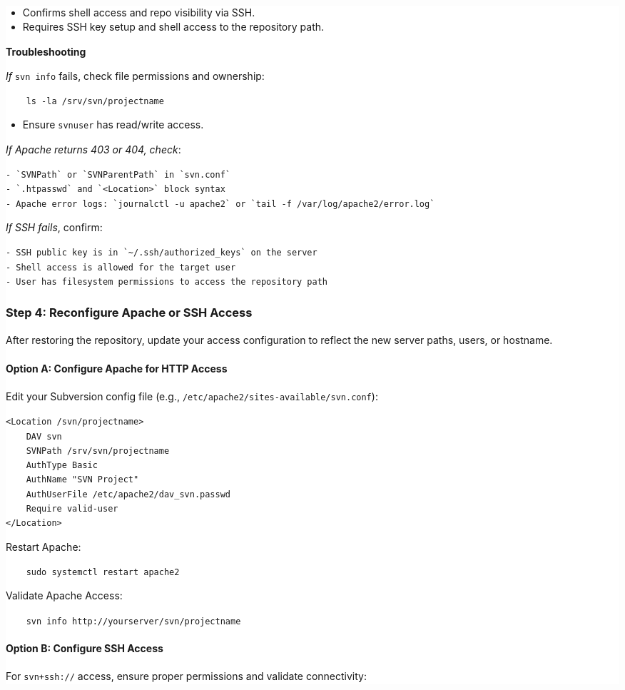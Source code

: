 - Confirms shell access and repo visibility via SSH.
- Requires SSH key setup and shell access to the repository path.

**Troubleshooting**

*If* `svn info` fails, check file permissions and ownership:

```command
    ls -la /srv/svn/projectname
```

- Ensure `svnuser` has read/write access.

*If Apache returns 403 or 404, check*:

    - `SVNPath` or `SVNParentPath` in `svn.conf`
    - `.htpasswd` and `<Location>` block syntax
    - Apache error logs: `journalctl -u apache2` or `tail -f /var/log/apache2/error.log`

*If SSH fails*, confirm:

    - SSH public key is in `~/.ssh/authorized_keys` on the server
    - Shell access is allowed for the target user
    - User has filesystem permissions to access the repository path

### Step 4: Reconfigure Apache or SSH Access

After restoring the repository, update your access configuration to reflect the new server paths, users, or hostname.

#### Option A: Configure Apache for HTTP Access

Edit your Subversion config file (e.g., `/etc/apache2/sites-available/svn.conf`):

```command
<Location /svn/projectname>
    DAV svn
    SVNPath /srv/svn/projectname
    AuthType Basic
    AuthName "SVN Project"
    AuthUserFile /etc/apache2/dav_svn.passwd
    Require valid-user
</Location>
```
Restart Apache:

```command
    sudo systemctl restart apache2
```

Validate Apache Access:

```command
    svn info http://yourserver/svn/projectname
```

#### Option B: Configure SSH Access

For `svn+ssh://` access, ensure proper permissions and validate connectivity:
